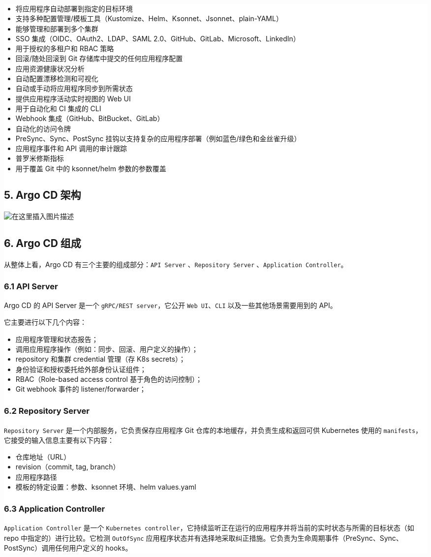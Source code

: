  - 将应用程序自动部署到指定的目标环境
 - 支持多种配置管理/模板工具（Kustomize、Helm、Ksonnet、Jsonnet、plain-YAML）
 - 能够管理和部署到多个集群
 - SSO 集成（OIDC、OAuth2、LDAP、SAML 2.0、GitHub、GitLab、Microsoft、LinkedIn）
 - 用于授权的多租户和 RBAC 策略
 - 回滚/随处回滚到 Git 存储库中提交的任何应用程序配置
 - 应用资源健康状况分析
 - 自动配置漂移检测和可视化
 - 自动或手动将应用程序同步到所需状态
 - 提供应用程序活动实时视图的 Web UI
 - 用于自动化和 CI 集成的 CLI
 - Webhook 集成（GitHub、BitBucket、GitLab）
 - 自动化的访问令牌
 - PreSync、Sync、PostSync 挂钩以支持复杂的应用程序部署（例如蓝色/绿色和金丝雀升级）
 - 应用程序事件和 API 调用的审计跟踪
 - 普罗米修斯指标
 - 用于覆盖 Git 中的 ksonnet/helm 参数的参数覆盖

## 5.  Argo CD 架构
![在这里插入图片描述](https://i-blog.csdnimg.cn/blog_migrate/08d39f4731bd043aa60235d5ad4c3d23.png)
## 6.  Argo CD 组成
从整体上看，Argo CD 有三个主要的组成部分：`API Server` 、`Repository Server` 、`Application Controller`。




###  6.1 API Server
Argo CD 的 API Server 是一个 `gRPC/REST server`，它公开 `Web UI`、`CLI` 以及一些其他场景需要用到的 API。

它主要进行以下几个内容：

 - 应用程序管理和状态报告；
 - 调用应用程序操作（例如：同步、回滚、用户定义的操作）；
 - repository 和集群 credential 管理（存 K8s secrets）；
 - 身份验证和授权委托给外部身份认证组件；
 - RBAC（Role-based access control 基于角色的访问控制）；
 - Git webhook 事件的 listener/forwarder；

###  6.2 Repository Server
`Repository Server` 是一个内部服务，它负责保存应用程序 Git 仓库的本地缓存，并负责生成和返回可供 Kubernetes 使用的 `manifests`，它接受的输入信息主要有以下内容：	

 - 仓库地址（URL）
 - revision（commit, tag, branch）
 - 应用程序路径
 - 模板的特定设置：参数、ksonnet 环境、helm values.yaml

###  6.3 Application Controller
`Application Controller` 是一个 `Kubernetes controller`，它持续监听正在运行的应用程序并将当前的实时状态与所需的目标状态（如 repo 中指定的）进行比较。它检测 `OutOfSync` 应用程序状态并有选择地采取纠正措施。它负责为生命周期事件（PreSync、Sync、PostSync）调用任何用户定义的 hooks。
